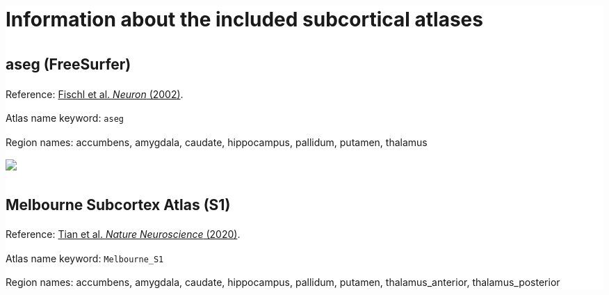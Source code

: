 
# Information about the included subcortical atlases
## aseg (FreeSurfer)

Reference: [Fischl et al. *Neuron* (2002)](https://www.sciencedirect.com/science/article/pii/S089662730200569X). 

Atlas name keyword: `aseg`

Region names: accumbens, amygdala, caudate, hippocampus, pallidum, putamen, thalamus

<img src="../docs-site/docs/images/aseg_3D_to_2D_schematic.png" width="70%">

## Melbourne Subcortex Atlas (S1)

Reference: [Tian et al. *Nature Neuroscience* (2020)](https://www.nature.com/articles/s41593-020-00711-6).

Atlas name keyword: `Melbourne_S1`

Region names: accumbens, amygdala, caudate, hippocampus, pallidum, putamen, thalamus_anterior, thalamus_posterior
